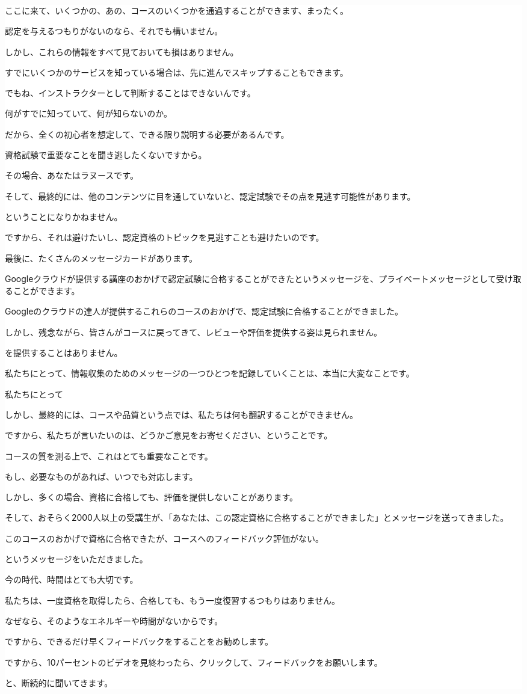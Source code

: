 ここに来て、いくつかの、あの、コースのいくつかを通過することができます、まったく。

認定を与えるつもりがないのなら、それでも構いません。

しかし、これらの情報をすべて見ておいても損はありません。

すでにいくつかのサービスを知っている場合は、先に進んでスキップすることもできます。

でもね、インストラクターとして判断することはできないんです。

何がすでに知っていて、何が知らないのか。

だから、全くの初心者を想定して、できる限り説明する必要があるんです。

資格試験で重要なことを聞き逃したくないですから。

その場合、あなたはラヌースです。

そして、最終的には、他のコンテンツに目を通していないと、認定試験でその点を見逃す可能性があります。

ということになりかねません。

ですから、それは避けたいし、認定資格のトピックを見逃すことも避けたいのです。

最後に、たくさんのメッセージカードがあります。

Googleクラウドが提供する講座のおかげで認定試験に合格することができたというメッセージを、プライベートメッセージとして受け取ることができます。

Googleのクラウドの達人が提供するこれらのコースのおかげで、認定試験に合格することができました。

しかし、残念ながら、皆さんがコースに戻ってきて、レビューや評価を提供する姿は見られません。

を提供することはありません。

私たちにとって、情報収集のためのメッセージの一つひとつを記録していくことは、本当に大変なことです。

私たちにとって

しかし、最終的には、コースや品質という点では、私たちは何も翻訳することができません。

ですから、私たちが言いたいのは、どうかご意見をお寄せください、ということです。

コースの質を測る上で、これはとても重要なことです。

もし、必要なものがあれば、いつでも対応します。

しかし、多くの場合、資格に合格しても、評価を提供しないことがあります。

そして、おそらく2000人以上の受講生が、「あなたは、この認定資格に合格することができました」とメッセージを送ってきました。

このコースのおかげで資格に合格できたが、コースへのフィードバック評価がない。

というメッセージをいただきました。

今の時代、時間はとても大切です。

私たちは、一度資格を取得したら、合格しても、もう一度復習するつもりはありません。

なぜなら、そのようなエネルギーや時間がないからです。

ですから、できるだけ早くフィードバックをすることをお勧めします。

ですから、10パーセントのビデオを見終わったら、クリックして、フィードバックをお願いします。

と、断続的に聞いてきます。
